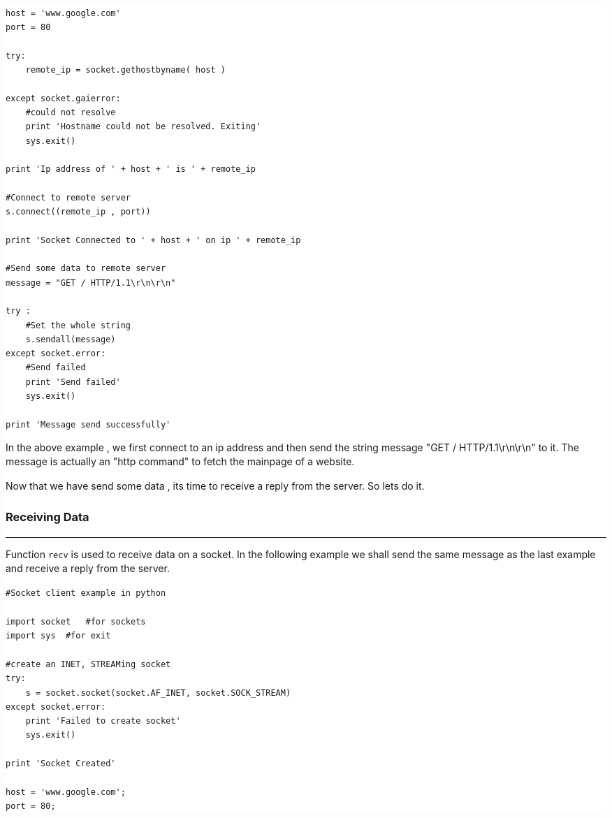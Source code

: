	host = 'www.google.com'
	port = 80
	
	try:
		remote_ip = socket.gethostbyname( host )
	
	except socket.gaierror:
		#could not resolve
		print 'Hostname could not be resolved. Exiting'
		sys.exit()
		
	print 'Ip address of ' + host + ' is ' + remote_ip
	
	#Connect to remote server
	s.connect((remote_ip , port))
	
	print 'Socket Connected to ' + host + ' on ip ' + remote_ip
	
	#Send some data to remote server
	message = "GET / HTTP/1.1\r\n\r\n"
	
	try :
		#Set the whole string
		s.sendall(message)
	except socket.error:
		#Send failed
		print 'Send failed'
		sys.exit()
	
	print 'Message send successfully'


In the above example , we first connect to an ip address and then send the string message "GET / HTTP/1.1\r\n\r\n" to it. The message is actually an "http command" to fetch the mainpage of a website.

Now that we have send some data , its time to receive a reply from the server. So lets do it.

### Receiving Data
***

Function `recv` is used to receive data on a socket. In the following example we shall send the same message as the last example and receive a reply from the server.

	#Socket client example in python
	
	import socket	#for sockets
	import sys	#for exit
	
	#create an INET, STREAMing socket
	try:
		s = socket.socket(socket.AF_INET, socket.SOCK_STREAM)
	except socket.error:
		print 'Failed to create socket'
		sys.exit()
		
	print 'Socket Created'
	
	host = 'www.google.com';
	port = 80;
	